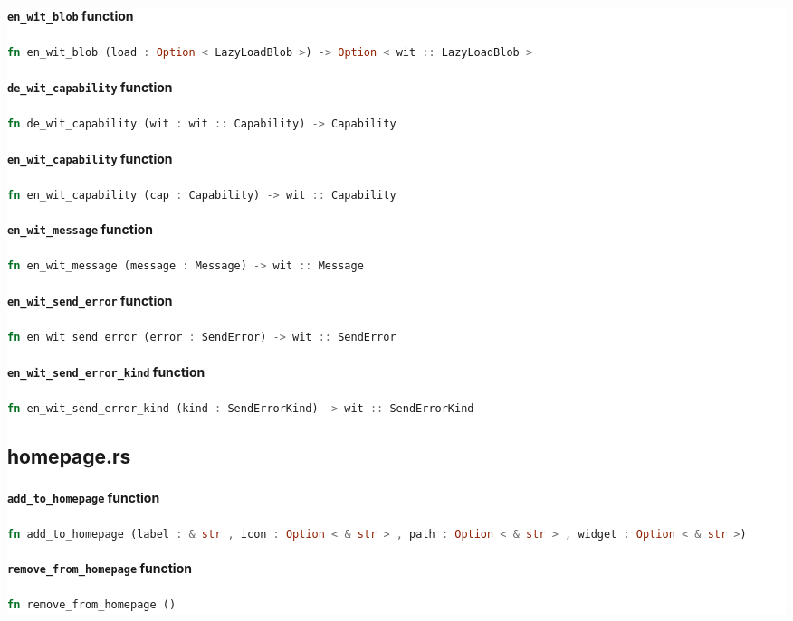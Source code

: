 #### `en_wit_blob` function

```rust
fn en_wit_blob (load : Option < LazyLoadBlob >) -> Option < wit :: LazyLoadBlob >
```

#### `de_wit_capability` function

```rust
fn de_wit_capability (wit : wit :: Capability) -> Capability
```

#### `en_wit_capability` function

```rust
fn en_wit_capability (cap : Capability) -> wit :: Capability
```

#### `en_wit_message` function

```rust
fn en_wit_message (message : Message) -> wit :: Message
```

#### `en_wit_send_error` function

```rust
fn en_wit_send_error (error : SendError) -> wit :: SendError
```

#### `en_wit_send_error_kind` function

```rust
fn en_wit_send_error_kind (kind : SendErrorKind) -> wit :: SendErrorKind
```

## homepage.rs

#### `add_to_homepage` function

```rust
fn add_to_homepage (label : & str , icon : Option < & str > , path : Option < & str > , widget : Option < & str >)
```

#### `remove_from_homepage` function

```rust
fn remove_from_homepage ()
```

